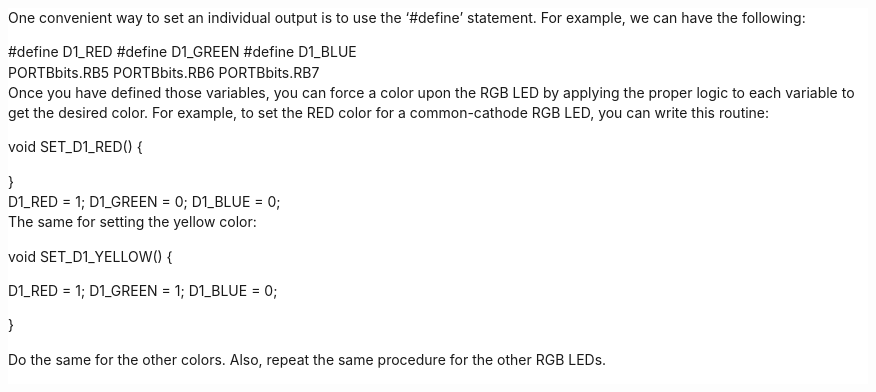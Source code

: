One convenient way to set an individual output is to use the ‘#define’ statement. For example, we can have the following:
</li>
</ul>
</div>
</div>
<div class="layoutArea">
<div class="column">
#define D1_RED #define D1_GREEN #define D1_BLUE

</div>
<div class="column">
PORTBbits.RB5 PORTBbits.RB6 PORTBbits.RB7

</div>
</div>
<div class="layoutArea">
<div class="column">
Once you have defined those variables, you can force a color upon the RGB LED by applying the proper logic to each variable to get the desired color. For example, to set the RED color for a common-cathode RGB LED, you can write this routine:

void SET_D1_RED() {

</div>
</div>
<div class="layoutArea">
<div class="column">
}

</div>
</div>
<div class="layoutArea">
<div class="column">
D1_RED = 1; D1_GREEN = 0; D1_BLUE = 0;

</div>
</div>
</div>
<div class="page" title="Page 7">
<div class="layoutArea">
<div class="column">
The same for setting the yellow color:

void SET_D1_YELLOW() {

D1_RED = 1; D1_GREEN = 1; D1_BLUE = 0;

}

Do the same for the other colors. Also, repeat the same procedure for the other RGB LEDs.

</div>
</div>
</div>
